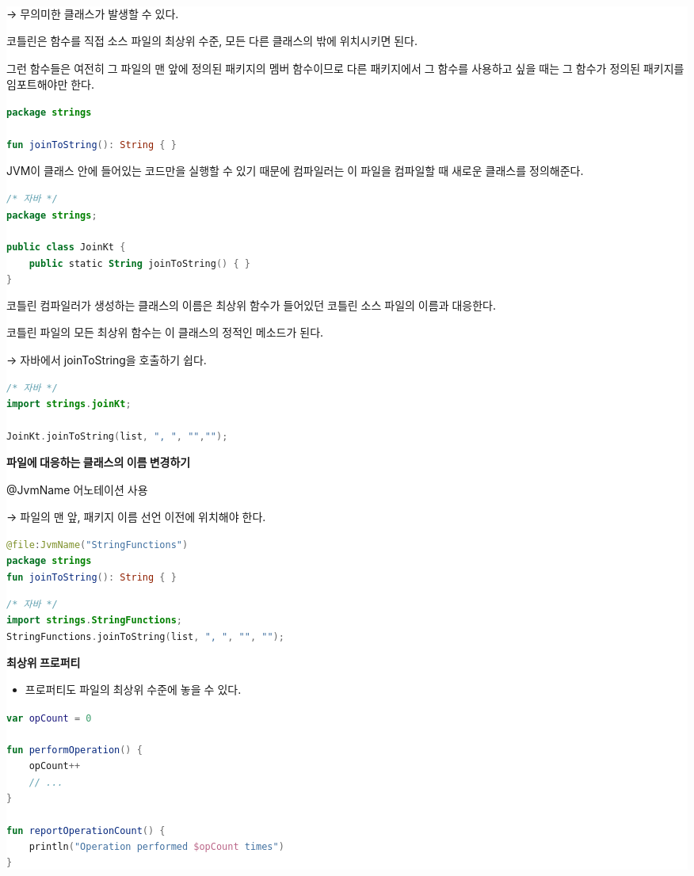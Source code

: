 → 무의미한 클래스가 발생할 수 있다.

코틀린은 함수를 직접 소스 파일의 최상위 수준, 모든 다른 클래스의 밖에 위치시키면 된다.

그런 함수들은 여전히 그 파일의 맨 앞에 정의된 패키지의 멤버 함수이므로 다른 패키지에서 그 함수를 사용하고 싶을 때는 그 함수가 정의된 패키지를 임포트해야만 한다.

```kotlin
package strings

fun joinToString(): String { }
```

JVM이 클래스 안에 들어있는 코드만을 실행할 수 있기 때문에 컴파일러는 이 파일을 컴파일할 때 새로운 클래스를 정의해준다.

```kotlin
/* 자바 */
package strings;

public class JoinKt {
	public static String joinToString() { }
}
```

코틀린 컴파일러가 생성하는 클래스의 이름은 최상위 함수가 들어있던 코틀린 소스 파일의 이름과 대응한다.

코틀린 파일의 모든 최상위 함수는 이 클래스의 정적인 메소드가 된다.

→ 자바에서 joinToString을 호출하기 쉽다.

```kotlin
/* 자바 */
import strings.joinKt;

JoinKt.joinToString(list, ", ", "","");
```

**파일에 대응하는 클래스의 이름 변경하기**

@JvmName 어노테이션 사용

→ 파일의 맨 앞, 패키지 이름 선언 이전에 위치해야 한다.

```kotlin
@file:JvmName("StringFunctions")
package strings
fun joinToString(): String { }
```

```kotlin
/* 자바 */
import strings.StringFunctions;
StringFunctions.joinToString(list, ", ", "", "");
```

**최상위 프로퍼티**

- 프로퍼티도 파일의 최상위 수준에 놓을 수 있다.

```kotlin
var opCount = 0

fun performOperation() {
	opCount++
	// ...
}

fun reportOperationCount() {
	println("Operation performed $opCount times")
}
```
